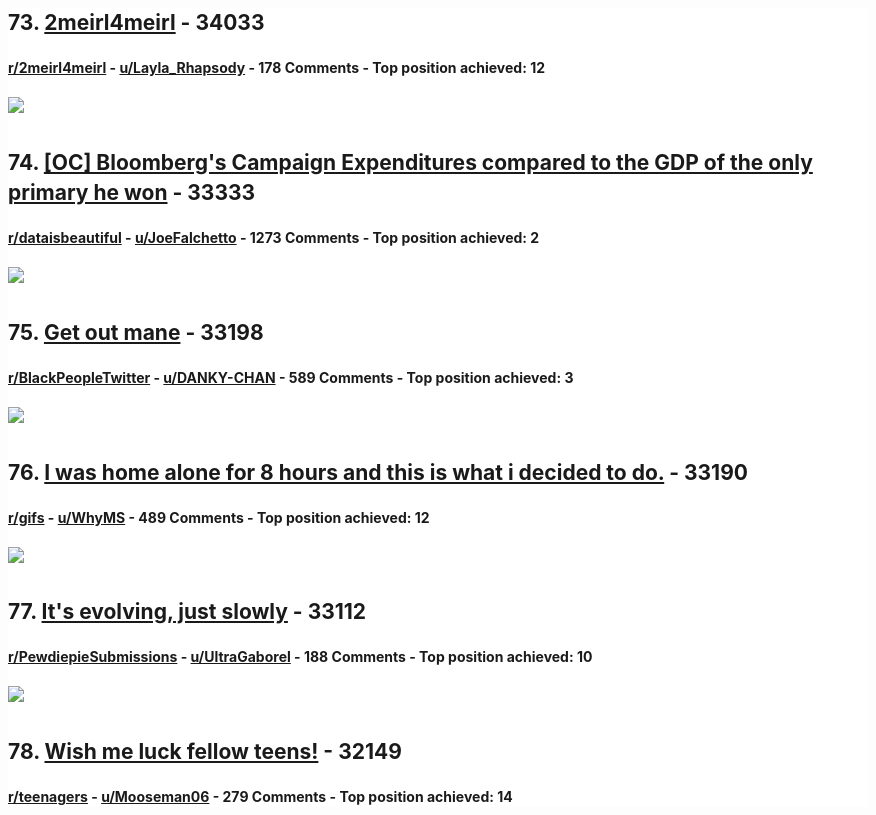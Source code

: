 ## 73. [2meirl4meirl](http://reddit.com/r/2meirl4meirl/comments/fdyg10/2meirl4meirl/) - 34033
#### [r/2meirl4meirl](http://reddit.com/r/2meirl4meirl) - [u/Layla_Rhapsody](http://reddit.com/u/Layla_Rhapsody) - 178 Comments - Top position achieved: 12

<a href="https://i.redd.it/11ywwmc20wk41.jpg"><img src="https://a.thumbs.redditmedia.com/TmrE91QUprajiiqU1ilTlBH0tDjEtJHW4PrA8mOy414.jpg"></img></a>

## 74. [[OC] Bloomberg's Campaign Expenditures compared to the GDP of the only primary he won](http://reddit.com/r/dataisbeautiful/comments/fdttbg/oc_bloombergs_campaign_expenditures_compared_to/) - 33333
#### [r/dataisbeautiful](http://reddit.com/r/dataisbeautiful) - [u/JoeFalchetto](http://reddit.com/u/JoeFalchetto) - 1273 Comments - Top position achieved: 2

<a href="https://i.redd.it/z789wlvy8uk41.png"><img src="https://b.thumbs.redditmedia.com/AP_XdGneUD1wGO8hojI2gk4xR0RjmMuQ71uOyxfBxWU.jpg"></img></a>

## 75. [Get out mane](http://reddit.com/r/BlackPeopleTwitter/comments/fdswko/get_out_mane/) - 33198
#### [r/BlackPeopleTwitter](http://reddit.com/r/BlackPeopleTwitter) - [u/DANKY-CHAN](http://reddit.com/u/DANKY-CHAN) - 589 Comments - Top position achieved: 3

<a href="https://i.redd.it/vta0iustqtk41.jpg"><img src="https://a.thumbs.redditmedia.com/-EA2qGCAqwToINgRZa6w4g5naO6Ywdjat0AW4X3t4N4.jpg"></img></a>

## 76. [I was home alone for 8 hours and this is what i decided to do.](http://reddit.com/r/gifs/comments/fe2hu0/i_was_home_alone_for_8_hours_and_this_is_what_i/) - 33190
#### [r/gifs](http://reddit.com/r/gifs) - [u/WhyMS](http://reddit.com/u/WhyMS) - 489 Comments - Top position achieved: 12

<a href="https://i.imgur.com/8aLqAV5.gifv"><img src="https://b.thumbs.redditmedia.com/QFU3f8m0Kf2CzsAy10sKHTc71HEifs8hdeggwJ9FI0E.jpg"></img></a>

## 77. [It's evolving, just slowly](http://reddit.com/r/PewdiepieSubmissions/comments/fdt4yq/its_evolving_just_slowly/) - 33112
#### [r/PewdiepieSubmissions](http://reddit.com/r/PewdiepieSubmissions) - [u/UltraGaborel](http://reddit.com/u/UltraGaborel) - 188 Comments - Top position achieved: 10

<a href="https://i.redd.it/6l8aceykvtk41.jpg"><img src="https://b.thumbs.redditmedia.com/qRoW6tHgO6w1Iori6G5MRKNatkwfZq4R88BCUdwYCUw.jpg"></img></a>

## 78. [Wish me luck fellow teens!](http://reddit.com/r/teenagers/comments/fdszwu/wish_me_luck_fellow_teens/) - 32149
#### [r/teenagers](http://reddit.com/r/teenagers) - [u/Mooseman06](http://reddit.com/u/Mooseman06) - 279 Comments - Top position achieved: 14
